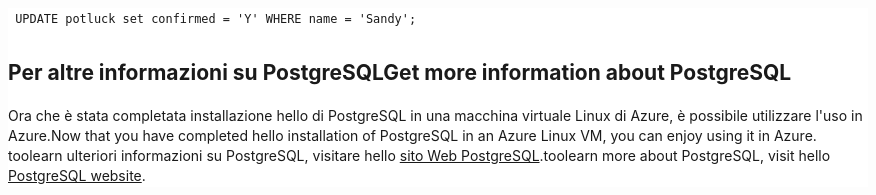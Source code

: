      UPDATE potluck set confirmed = 'Y' WHERE name = 'Sandy';


## <a name="get-more-information-about-postgresql"></a><span data-ttu-id="6c741-190">Per altre informazioni su PostgreSQL</span><span class="sxs-lookup"><span data-stu-id="6c741-190">Get more information about PostgreSQL</span></span>
<span data-ttu-id="6c741-191">Ora che è stata completata installazione hello di PostgreSQL in una macchina virtuale Linux di Azure, è possibile utilizzare l'uso in Azure.</span><span class="sxs-lookup"><span data-stu-id="6c741-191">Now that you have completed hello installation of PostgreSQL in an Azure Linux VM, you can enjoy using it in Azure.</span></span> <span data-ttu-id="6c741-192">toolearn ulteriori informazioni su PostgreSQL, visitare hello [sito Web PostgreSQL](http://www.postgresql.org/).</span><span class="sxs-lookup"><span data-stu-id="6c741-192">toolearn more about PostgreSQL, visit hello [PostgreSQL website](http://www.postgresql.org/).</span></span>

